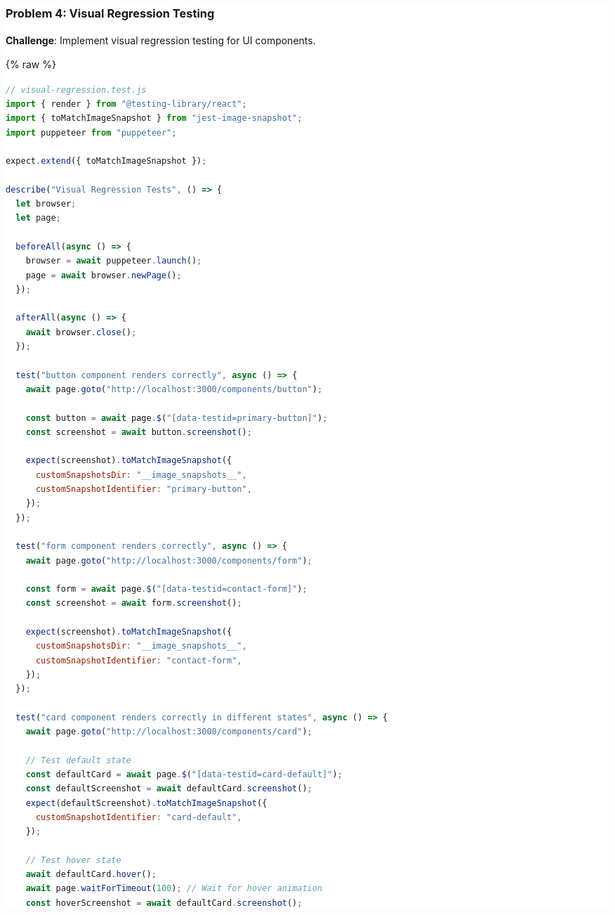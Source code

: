 ### Problem 4: Visual Regression Testing

**Challenge**: Implement visual regression testing for UI components.

{% raw %}
```javascript
// visual-regression.test.js
import { render } from "@testing-library/react";
import { toMatchImageSnapshot } from "jest-image-snapshot";
import puppeteer from "puppeteer";

expect.extend({ toMatchImageSnapshot });

describe("Visual Regression Tests", () => {
  let browser;
  let page;

  beforeAll(async () => {
    browser = await puppeteer.launch();
    page = await browser.newPage();
  });

  afterAll(async () => {
    await browser.close();
  });

  test("button component renders correctly", async () => {
    await page.goto("http://localhost:3000/components/button");

    const button = await page.$("[data-testid=primary-button]");
    const screenshot = await button.screenshot();

    expect(screenshot).toMatchImageSnapshot({
      customSnapshotsDir: "__image_snapshots__",
      customSnapshotIdentifier: "primary-button",
    });
  });

  test("form component renders correctly", async () => {
    await page.goto("http://localhost:3000/components/form");

    const form = await page.$("[data-testid=contact-form]");
    const screenshot = await form.screenshot();

    expect(screenshot).toMatchImageSnapshot({
      customSnapshotsDir: "__image_snapshots__",
      customSnapshotIdentifier: "contact-form",
    });
  });

  test("card component renders correctly in different states", async () => {
    await page.goto("http://localhost:3000/components/card");

    // Test default state
    const defaultCard = await page.$("[data-testid=card-default]");
    const defaultScreenshot = await defaultCard.screenshot();
    expect(defaultScreenshot).toMatchImageSnapshot({
      customSnapshotIdentifier: "card-default",
    });

    // Test hover state
    await defaultCard.hover();
    await page.waitForTimeout(100); // Wait for hover animation
    const hoverScreenshot = await defaultCard.screenshot();
```